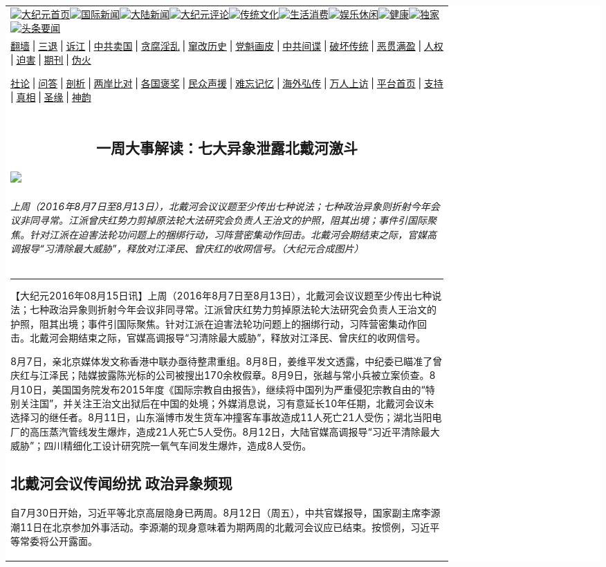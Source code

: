 <a name="1" id="1" target="_blank"></a><span id="1"></span>
<table align=center border="0"><tr><td colspan="2" VALIGN=TOP><a href="https://github.com/zogmns3550/djy/blob/master/gb/nf1351518.md#1"><img src="https://raw.githubusercontent.com/zogmns3550/www/master/t/djy/1.jpg" title="大纪元首页" alt="大纪元首页"></a><a href="https://github.com/zogmns3550/djy/blob/master/gb/n24hr.md#1"><img src="https://raw.githubusercontent.com/zogmns3550/www/master/t/djy/3.jpg" title="国际新闻" alt="国际新闻"></a><a href="https://github.com/zogmns3550/djy/blob/master/gb/nsc413.md#1"><img src="https://raw.githubusercontent.com/zogmns3550/www/master/t/djy/4.jpg" title="大陆新闻" alt="大陆新闻"></a><a href="https://github.com/zogmns3550/djy/blob/master/gb/news392.md#1"><img src="https://raw.githubusercontent.com/zogmns3550/www/master/t/djy/5.jpg" title="大纪元评论" alt="大纪元评论"></a><a href="https://github.com/zogmns3550/djy/blob/master/gb/news2007.md#1"><img src="https://raw.githubusercontent.com/zogmns3550/www/master/t/djy/6.jpg" title="传统文化" alt="传统文化"></a><a href="https://github.com/zogmns3550/djy/blob/master/gb/news2008.md#1"><img src="https://raw.githubusercontent.com/zogmns3550/www/master/t/djy/7.jpg" title="生活消费" alt="生活消费"></a><a href="https://github.com/zogmns3550/djy/blob/master/gb/ncyule.md#1"><img src="https://raw.githubusercontent.com/zogmns3550/www/master/t/djy/8.jpg" title="娱乐休闲" alt="娱乐休闲"></a><a href="https://github.com/zogmns3550/djy/blob/master/gb/nsc1002.md#1"><img src="https://raw.githubusercontent.com/zogmns3550/www/master/t/djy/9.jpg" title="健康" alt="健康"></a><a href="https://github.com/zogmns3550/djy/blob/master/gb/nf6092.md#1"><img src="https://raw.githubusercontent.com/zogmns3550/www/master/t/djy/10a.jpg" title="独家" alt="独家"></a><a href="https://github.com/zogmns3550/djy/blob/master/gb/nf4514.md#1"><img src="https://raw.githubusercontent.com/zogmns3550/www/master/t/djy/12a.jpg" title="头条要闻" alt="头条要闻"></a></td></tr>
<tr><td colspan="2" VALIGN=TOP><a target="_blank" href="https://github.com/zogmns3550/www/blob/master/README.md?zsrh#1">翻墙</a> | <a target="_blank" href="https://github.com/zogmns3550/djy/blob/master/gb/nf5657.md#1">三退</a> | <a target="_blank" href="https://github.com/zogmns3550/djy/blob/master/gb/nf6124.md#1">诉江</a> | <a target="_blank" href="https://github.com/zogmns3550/djy/blob/master/gb/nf1176117.md#1">中共卖国</a> | <a target="_blank" href="https://github.com/zogmns3550/djy/blob/master/gb/nf5773.md#1">贪腐淫乱</a> | <a target="_blank" href="https://github.com/zogmns3550/djy/blob/master/gb/nf1176115.md#1">窜改历史</a> | <a target="_blank" href="https://github.com/zogmns3550/djy/blob/master/gb/nf1176107.md#1">党魁画皮</a> | <a target="_blank" href="https://github.com/zogmns3550/djy/blob/master/gb/nf1320400.md#1">中共间谍</a> | <a target="_blank" href="https://github.com/zogmns3550/djy/blob/master/gb/nf1176114.md#1">破坏传统</a> | <a target="_blank" href="https://github.com/zogmns3550/ntdtv/blob/master/gb/prog447_1.md#1">恶贯满盈</a> | <a target="_blank" href="https://github.com/zogmns3550/djy/blob/master/gb/ncid278.md#1">人权</a> | <a target="_blank" href="https://github.com/zogmns3550/djy/blob/master/gb/nf1176111.md#1">迫害</a> | <a target="_blank" href="https://gitlab.com/szzdlab/mh-qikan/blob/master/README.md#1">期刊</a> | <a target="_blank" href="https://github.com/zogmns3550/djy/blob/master/gb/nf5562.md#1">伪火</a></p><p><a target="_blank" href="https://github.com/zogmns3550/djy/blob/master/gb/9p.md#1">社论</a> | <a target="_blank" href="https://github.com/zogmns3550/djy/blob/master/gb/nf4378.md#1">问答</a> | <a target="_blank" href="https://github.com/zogmns3550/djy/blob/master/gb/nf5792.md#1">剖析</a> | <a target="_blank" href="https://github.com/zogmns3550/djy/blob/master/gb/nf5735.md#1">两岸比对</a> | <a target="_blank" href="https://github.com/zogmns3550/djy/blob/master/gb/nf6119.md#1">各国褒奖</a> | <a target="_blank" href="https://github.com/zogmns3550/djy/blob/master/gb/nf6120.md#1">民众声援</a> | <a target="_blank" href="https://github.com/zogmns3550/djy/blob/master/gb/nf1188594.md#1">难忘记忆</a> | <a target="_blank" href="https://github.com/zogmns3550/djy/blob/master/gb/nf3180.md#1">海外弘传</a> | <a target="_blank" href="https://github.com/zogmns3550/djy/blob/master/gb/nf5410.md#1">万人上访</a> | <a target="_blank" href="https://github.com/zogmns3550/www/blob/master/README.md?zsrh#1">平台首页</a> | <a target="_blank" href="https://github.com/zogmns3550/djy/blob/master/gb/nf4386.md#1">支持</a> | <a target="_blank" href="https://github.com/zogmns3550/djy/blob/master/gb/nf4389.md#1">真相</a> | <a target="_blank" href="https://github.com/zogmns3550/djy/blob/master/gb/nf5790.md#1">圣缘</a> | <a target="_blank" href="https://github.com/zogmns3550/djy/blob/master/gb/nf4786.md#1">神韵</a></td></tr>
<tr><td VALIGN=TOP width="626"><h2 align=center>一周大事解读：七大异象泄露北戴河激斗</h2>
<img width="600" src="https://i.epochtimes.com/assets/uploads/2016/08/Weekly-report_20160813-600x400.jpg" />
<h6>上周（2016年8月7日至8月13日），北戴河会议议题至少传出七种说法；七种政治异象则折射今年会议非同寻常。江派曾庆红势力剪掉原法轮大法研究会负责人王治文的护照，阻其出境；事件引国际聚焦。针对江派在迫害法轮功问题上的捆绑行动，习阵营密集动作回击。北戴河会期结束之际，官媒高调报导“习清除最大威胁”，释放对江泽民、曾庆红的收网信号。（大纪元合成图片）
</h6>
<hr>
	<p>【大纪元2016年08月15日讯】上周（2016年8月7日至8月13日），<ahref="https://github.com/zogmns3550/djy/blob/master/gb/tag/%E5%8C%97%E6%88%B4%E6%B2%B3%E4%BC%9A%E8%AE%AE.md#1">北戴河会议</a>议题至少传出七种说法；七种政治异象则折射今年会议非同寻常。江派曾庆红势力剪掉原法轮大法研究会负责人王治文的护照，阻其出境；事件引国际聚焦。针对江派在迫害法轮功问题上的捆绑行动，习阵营密集动作回击。北戴河会期结束之际，官媒高调报导“习清除最大威胁”，释放对江泽民、曾庆红的收网信号。</p>
<p>8月7日，亲北京媒体发文称香港中联办亟待整肃重组。8月8日，姜维平发文透露，中纪委已瞄准了曾庆红与江泽民；陆媒披露陈光标的公司被搜出170余枚假章。8月9日，张越与常小兵被立案侦查。8月10日，美国国务院发布2015年度《国际宗教自由报告》，继续将中国列为严重侵犯宗教自由的“特别关注国”，并关注王治文出狱后在中国的处境；外媒消息说，习有意延长10年任期，<ahref="https://github.com/zogmns3550/djy/blob/master/gb/tag/%E5%8C%97%E6%88%B4%E6%B2%B3%E4%BC%9A%E8%AE%AE.md#1">北戴河会议</a>未选择习的继任者。8月11日，山东淄博市发生货车冲撞客车事故造成11人死亡21人受伤；湖北当阳电厂的高压蒸汽管线发生爆炸，造成21人死亡5人受伤。8月12日，大陆官媒高调报导“习近平清除最大威胁”；四川精细化工设计研究院一氧气车间发生爆炸，造成8人受伤。</p>
<h2>北戴河会议传闻纷扰 政治异象频现</h2>
<p>自7月30日开始，习近平等北京高层隐身已两周。8月12日（周五），中共官媒报导，国家副主席李源潮11日在北京参加外事活动。李源潮的现身意味着为期两周的北戴河会议应已结束。按惯例，习近平等常委将公开露面。</p>